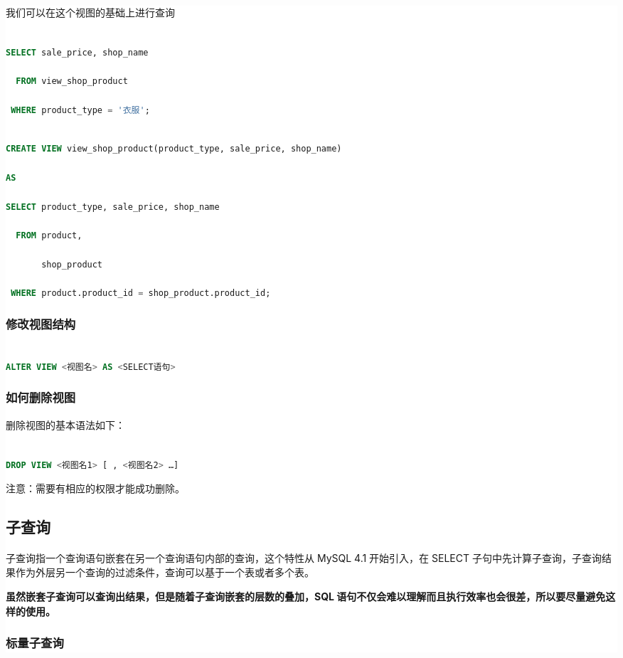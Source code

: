 我们可以在这个视图的基础上进行查询

```sql

SELECT sale_price, shop_name

  FROM view_shop_product

 WHERE product_type = '衣服';

```

```sql

CREATE VIEW view_shop_product(product_type, sale_price, shop_name)

AS

SELECT product_type, sale_price, shop_name

  FROM product,

       shop_product

 WHERE product.product_id = shop_product.product_id;

```

### 修改视图结构

```sql

ALTER VIEW <视图名> AS <SELECT语句>

```

### 如何删除视图

删除视图的基本语法如下：

```sql

DROP VIEW <视图名1> [ , <视图名2> …]

```

注意：需要有相应的权限才能成功删除。

## 子查询

子查询指一个查询语句嵌套在另一个查询语句内部的查询，这个特性从 MySQL 4.1 开始引入，在 SELECT 子句中先计算子查询，子查询结果作为外层另一个查询的过滤条件，查询可以基于一个表或者多个表。

**虽然嵌套子查询可以查询出结果，但是随着子查询嵌套的层数的叠加，SQL 语句不仅会难以理解而且执行效率也会很差，所以要尽量避免这样的使用。**

### 标量子查询
